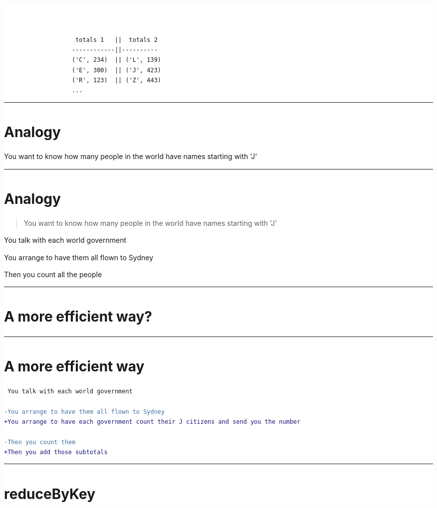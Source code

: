 ```



                    totals 1   ||  totals 2
                   ------------||----------
                   ('C', 234)  || ('L', 139)
                   ('E', 300)  || ('J', 423)
                   ('R', 123)  || ('Z', 443)
                   ...
```

---

# Analogy

You want to know how many people in the world have names starting with 'J'

---

# Analogy

> You want to know how many people in the world have names starting with 'J'

You talk with each world government

You arrange to have them all flown to Sydney

Then you count all the people

---

# A more efficient way?

---

# A more efficient way

```diff
 You talk with each world government

-You arrange to have them all flown to Sydney
+You arrange to have each government count their J citizens and send you the number

-Then you count them
+Then you add those subtotals
```

---

# reduceByKey
